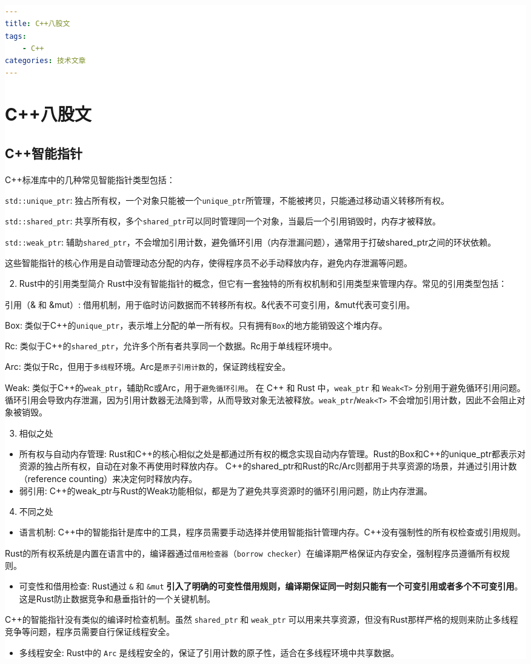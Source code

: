 ```yaml
---
title: C++八股文
tags: 
    - C++
categories: 技术文章
---
```


# C++八股文
## C++智能指针
C++标准库中的几种常见智能指针类型包括：

`std::unique_ptr`: 独占所有权，一个对象只能被一个`unique_ptr`所管理，不能被拷贝，只能通过移动语义转移所有权。

`std::shared_ptr`: 共享所有权，多个`shared_ptr`可以同时管理同一个对象，当最后一个引用销毁时，内存才被释放。

`std::weak_ptr`: 辅助`shared_ptr`，不会增加引用计数，避免循环引用（内存泄漏问题），通常用于打破shared_ptr之间的环状依赖。

这些智能指针的核心作用是自动管理动态分配的内存，使得程序员不必手动释放内存，避免内存泄漏等问题。

2. Rust中的引用类型简介
Rust中没有智能指针的概念，但它有一套独特的所有权机制和引用类型来管理内存。常见的引用类型包括：

引用（& 和 &mut）: 借用机制，用于临时访问数据而不转移所有权。&代表不可变引用，&mut代表可变引用。

Box<T>: 类似于C++的`unique_ptr`，表示堆上分配的单一所有权。只有拥有`Box`的地方能销毁这个堆内存。

Rc<T>: 类似于C++的`shared_ptr`，允许多个所有者共享同一个数据。Rc用于单线程环境中。

Arc<T>: 类似于Rc，但用于`多线程`环境。Arc是`原子引用计数`的，保证跨线程安全。

Weak<T>: 类似于C++的`weak_ptr`，辅助Rc或Arc，用于`避免循环引用`。
在 C++ 和 Rust 中，`weak_ptr` 和 `Weak<T>` 分别用于避免循环引用问题。循环引用会导致内存泄漏，因为引用计数器无法降到零，从而导致对象无法被释放。`weak_ptr`/`Weak<T>` 不会增加引用计数，因此不会阻止对象被销毁。

3. 相似之处
- 所有权与自动内存管理:
Rust和C++的核心相似之处是都通过所有权的概念实现自动内存管理。Rust的Box<T>和C++的unique_ptr都表示对资源的独占所有权，自动在对象不再使用时释放内存。
C++的shared_ptr和Rust的Rc/Arc则都用于共享资源的场景，并通过引用计数（reference counting）来决定何时释放内存。
- 弱引用:
C++的weak_ptr与Rust的Weak<T>功能相似，都是为了避免共享资源时的循环引用问题，防止内存泄漏。
4. 不同之处
- 语言机制:
C++中的智能指针是库中的工具，程序员需要手动选择并使用智能指针管理内存。C++没有强制性的所有权检查或引用规则。

Rust的所有权系统是内置在语言中的，编译器通过`借用检查器`（`borrow checker`）在编译期严格保证内存安全，强制程序员遵循所有权规则。

- 可变性和借用检查:
Rust通过 `&` 和 `&mut` **引入了明确的可变性借用规则，编译期保证同一时刻只能有一个可变引用或者多个不可变引用**。这是Rust防止数据竞争和悬垂指针的一个关键机制。

C++的智能指针没有类似的编译时检查机制。虽然 `shared_ptr` 和 `weak_ptr` 可以用来共享资源，但没有Rust那样严格的规则来防止多线程竞争等问题，程序员需要自行保证线程安全。

- 多线程安全:
Rust中的 `Arc` 是线程安全的，保证了引用计数的原子性，适合在多线程环境中共享数据。
